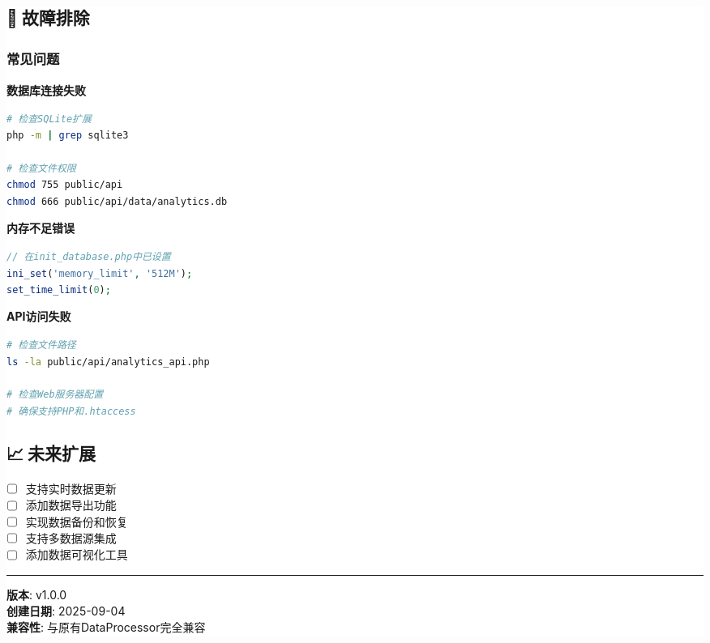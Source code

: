 ## 🔧 故障排除

### 常见问题

**数据库连接失败**
```bash
# 检查SQLite扩展
php -m | grep sqlite3

# 检查文件权限
chmod 755 public/api
chmod 666 public/api/data/analytics.db
```

**内存不足错误**
```php
// 在init_database.php中已设置
ini_set('memory_limit', '512M');
set_time_limit(0);
```

**API访问失败**
```bash
# 检查文件路径
ls -la public/api/analytics_api.php

# 检查Web服务器配置
# 确保支持PHP和.htaccess
```

## 📈 未来扩展

- [ ] 支持实时数据更新
- [ ] 添加数据导出功能
- [ ] 实现数据备份和恢复
- [ ] 支持多数据源集成
- [ ] 添加数据可视化工具

---

**版本**: v1.0.0  
**创建日期**: 2025-09-04  
**兼容性**: 与原有DataProcessor完全兼容